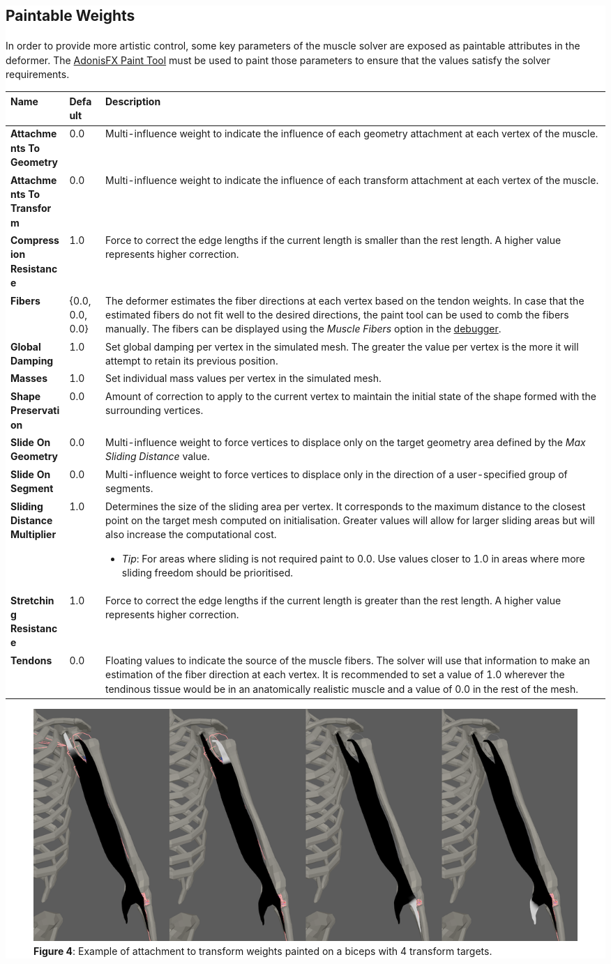 ## Paintable Weights

In order to provide more artistic control, some key parameters of the muscle solver are exposed as paintable attributes in the deformer. The [AdonisFX Paint Tool](tools#paint-tool) must be used to paint those parameters to ensure that the values satisfy the solver requirements.

| Name | Default | Description |
| :--- | :------ | :---------- |
| **Attachments To Geometry**     | 0.0             | Multi-influence weight to indicate the influence of each geometry attachment at each vertex of the muscle. |
| **Attachments To Transform**    | 0.0             | Multi-influence weight to indicate the influence of each transform attachment at each vertex of the muscle. |
| **Compression Resistance**      | 1.0             | Force to correct the edge lengths if the current length is smaller than the rest length. A higher value represents higher correction. |
| **Fibers**                      | {0.0, 0.0, 0.0} | The deformer estimates the fiber directions at each vertex based on the tendon weights. In case that the estimated fibers do not fit well to the desired directions, the paint tool can be used to comb the fibers manually. The fibers can be displayed using the *Muscle Fibers* option in the [debugger](#debugger). |
| **Global Damping**              | 1.0             | Set global damping per vertex in the simulated mesh. The greater the value per vertex is the more it will attempt to retain its previous position. |
| **Masses**                      | 1.0             | Set individual mass values per vertex in the simulated mesh. |
| **Shape Preservation**          | 0.0             | Amount of correction to apply to the current vertex to maintain the initial state of the shape formed with the surrounding vertices. |
| **Slide On Geometry**           | 0.0             | Multi-influence weight to force vertices to displace only on the target geometry area defined by the *Max Sliding Distance* value. |
| **Slide On Segment**            | 0.0             | Multi-influence weight to force vertices to displace only in the direction of a user-specified group of segments. |
| **Sliding Distance Multiplier** | 1.0             | Determines the size of the sliding area per vertex. It corresponds to the maximum distance to the closest point on the target mesh computed on initialisation. Greater values will allow for larger sliding areas but will also increase the computational cost.<ul><li>*Tip*: For areas where sliding is not required paint to 0.0. Use values closer to 1.0 in areas where more sliding freedom should be prioritised.</li></ul> |
| **Stretching Resistance**       | 1.0             | Force to correct the edge lengths if the current length is greater than the rest length. A higher value represents higher correction. |
| **Tendons**                     | 0.0             | Floating values to indicate the source of the muscle fibers. The solver will use that information to make an estimation of the fiber direction at each vertex. It is recommended to set a value of 1.0 wherever the tendinous tissue would be in an anatomically realistic muscle and a value of 0.0 in the rest of the mesh. |

<figure>
  <img src="images/muscle_w_att.png">
  <figcaption><b>Figure 4</b>: Example of attachment to transform weights painted on a biceps with 4 transform targets.</figcaption>
</figure>
